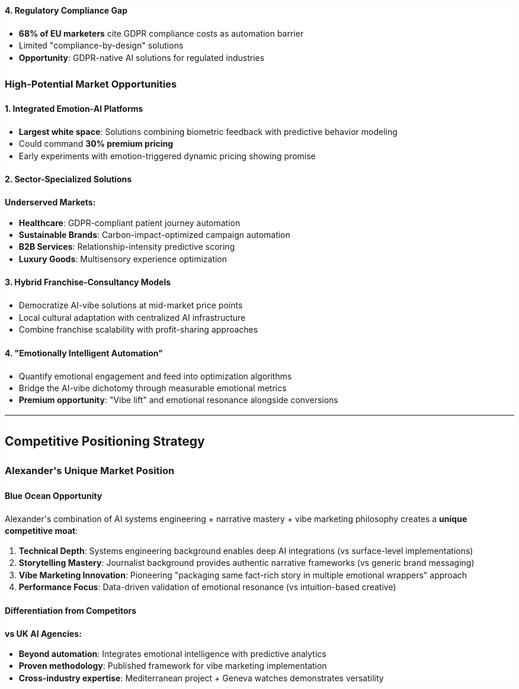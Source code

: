 #### 4. **Regulatory Compliance Gap**
- **68% of EU marketers** cite GDPR compliance costs as automation barrier
- Limited "compliance-by-design" solutions
- **Opportunity**: GDPR-native AI solutions for regulated industries

### **High-Potential Market Opportunities**

#### **1. Integrated Emotion-AI Platforms**
- **Largest white space**: Solutions combining biometric feedback with predictive behavior modeling
- Could command **30% premium pricing**
- Early experiments with emotion-triggered dynamic pricing showing promise

#### **2. Sector-Specialized Solutions**
**Underserved Markets:**
- **Healthcare**: GDPR-compliant patient journey automation
- **Sustainable Brands**: Carbon-impact-optimized campaign automation  
- **B2B Services**: Relationship-intensity predictive scoring
- **Luxury Goods**: Multisensory experience optimization

#### **3. Hybrid Franchise-Consultancy Models**
- Democratize AI-vibe solutions at mid-market price points
- Local cultural adaptation with centralized AI infrastructure
- Combine franchise scalability with profit-sharing approaches

#### **4. "Emotionally Intelligent Automation"**
- Quantify emotional engagement and feed into optimization algorithms
- Bridge the AI-vibe dichotomy through measurable emotional metrics
- **Premium opportunity**: "Vibe lift" and emotional resonance alongside conversions

---

## Competitive Positioning Strategy

### **Alexander's Unique Market Position**

#### **Blue Ocean Opportunity**
Alexander's combination of AI systems engineering + narrative mastery + vibe marketing philosophy creates a **unique competitive moat**:

1. **Technical Depth**: Systems engineering background enables deep AI integrations (vs surface-level implementations)
2. **Storytelling Mastery**: Journalist background provides authentic narrative frameworks (vs generic brand messaging)  
3. **Vibe Marketing Innovation**: Pioneering "packaging same fact-rich story in multiple emotional wrappers" approach
4. **Performance Focus**: Data-driven validation of emotional resonance (vs intuition-based creative)

#### **Differentiation from Competitors**

**vs UK AI Agencies:**
- **Beyond automation**: Integrates emotional intelligence with predictive analytics
- **Proven methodology**: Published framework for vibe marketing implementation
- **Cross-industry expertise**: Mediterranean project + Geneva watches demonstrates versatility

